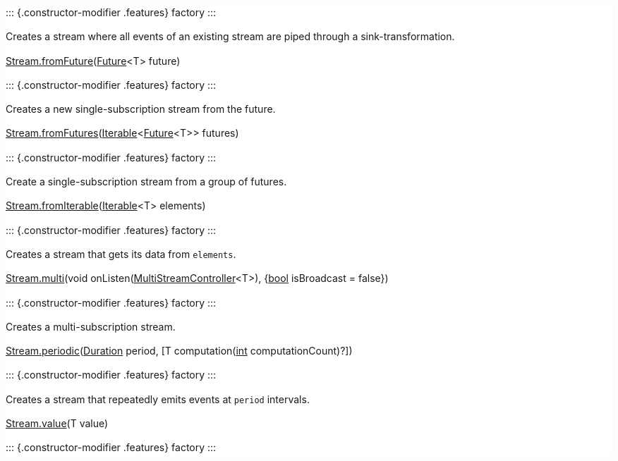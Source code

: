 ::: {.constructor-modifier .features}
factory
:::

Creates a stream where all events of an existing stream are piped
through a sink-transformation.

[Stream.fromFuture](stream/stream.fromfuture)([Future](future-class)\<T\>
future)

::: {.constructor-modifier .features}
factory
:::

Creates a new single-subscription stream from the future.

[Stream.fromFutures](stream/stream.fromfutures)([Iterable](../dart-core/iterable-class)\<[Future](future-class)\<T\>\>
futures)

::: {.constructor-modifier .features}
factory
:::

Create a single-subscription stream from a group of futures.

[Stream.fromIterable](stream/stream.fromiterable)([Iterable](../dart-core/iterable-class)\<T\>
elements)

::: {.constructor-modifier .features}
factory
:::

Creates a stream that gets its data from `elements`.

[Stream.multi](stream/stream.multi)(void
onListen([MultiStreamController](multistreamcontroller-class)\<T\>),
{[bool](../dart-core/bool-class) isBroadcast = false})

::: {.constructor-modifier .features}
factory
:::

Creates a multi-subscription stream.

[Stream.periodic](stream/stream.periodic)([Duration](../dart-core/duration-class)
period, \[T computation([int](../dart-core/int-class)
computationCount)?\])

::: {.constructor-modifier .features}
factory
:::

Creates a stream that repeatedly emits events at `period` intervals.

[Stream.value](stream/stream.value)(T value)

::: {.constructor-modifier .features}
factory
:::
